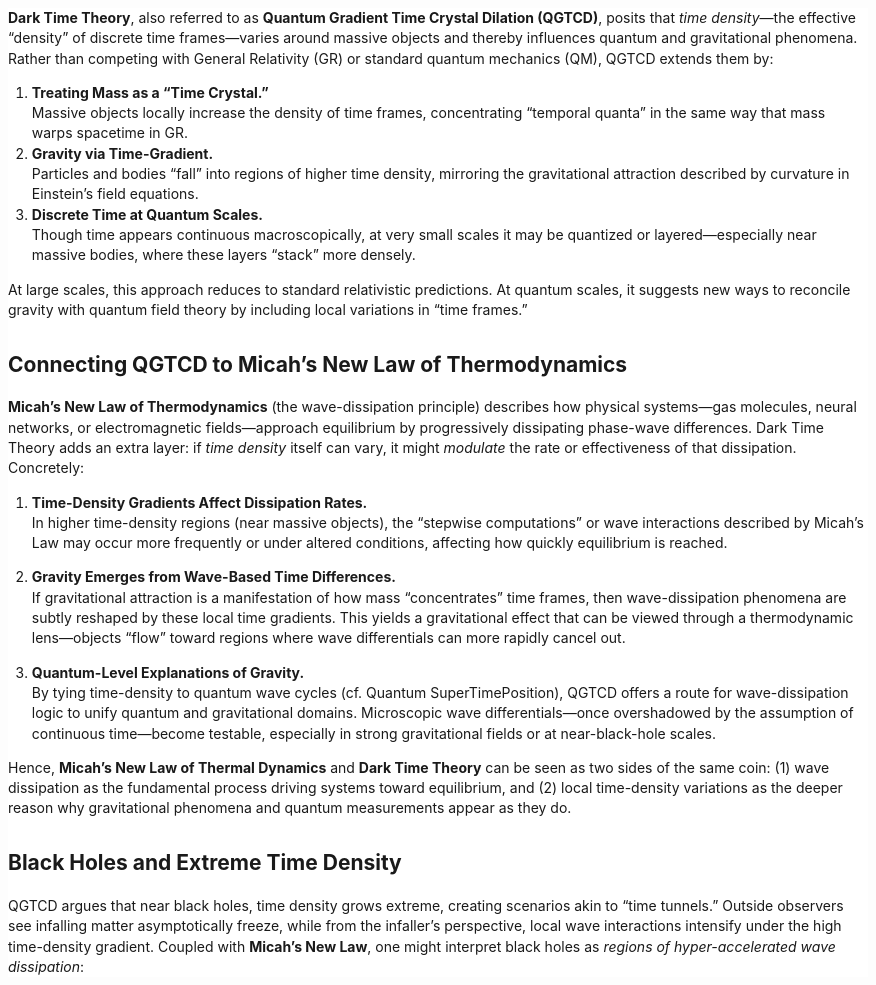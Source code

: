 **Dark Time Theory**, also referred to as **Quantum Gradient Time Crystal Dilation (QGTCD)**, 
posits that _time density_—the effective “density” of discrete time frames—varies around 
massive objects and thereby influences quantum and gravitational phenomena. Rather than 
competing with General Relativity (GR) or standard quantum mechanics (QM), QGTCD extends them by:

1. **Treating Mass as a “Time Crystal.”**  
   Massive objects locally increase the density of time frames, concentrating “temporal quanta” 
   in the same way that mass warps spacetime in GR.  
2. **Gravity via Time-Gradient.**  
   Particles and bodies “fall” into regions of higher time density, mirroring the gravitational 
   attraction described by curvature in Einstein’s field equations.  
3. **Discrete Time at Quantum Scales.**  
   Though time appears continuous macroscopically, at very small scales it may be quantized 
   or layered—especially near massive bodies, where these layers “stack” more densely.

At large scales, this approach reduces to standard relativistic predictions. At quantum scales, 
it suggests new ways to reconcile gravity with quantum field theory by including local variations 
in “time frames.”

## Connecting QGTCD to Micah’s New Law of Thermodynamics

**Micah’s New Law of Thermodynamics** (the wave-dissipation principle) describes how physical 
systems—gas molecules, neural networks, or electromagnetic fields—approach equilibrium by 
progressively dissipating phase-wave differences. Dark Time Theory adds an extra layer: if 
_time density_ itself can vary, it might _modulate_ the rate or effectiveness of that dissipation. 
Concretely:

1. **Time-Density Gradients Affect Dissipation Rates.**  
   In higher time-density regions (near massive objects), the “stepwise computations” 
   or wave interactions described by Micah’s Law may occur more frequently or under altered 
   conditions, affecting how quickly equilibrium is reached.

2. **Gravity Emerges from Wave-Based Time Differences.**  
   If gravitational attraction is a manifestation of how mass “concentrates” time frames, then 
   wave-dissipation phenomena are subtly reshaped by these local time gradients. This yields a 
   gravitational effect that can be viewed through a thermodynamic lens—objects “flow” 
   toward regions where wave differentials can more rapidly cancel out.

3. **Quantum-Level Explanations of Gravity.**  
   By tying time-density to quantum wave cycles (cf. Quantum SuperTimePosition), QGTCD offers a 
   route for wave-dissipation logic to unify quantum and gravitational domains. Microscopic wave 
   differentials—once overshadowed by the assumption of continuous time—become testable, 
   especially in strong gravitational fields or at near-black-hole scales.

Hence, **Micah’s New Law of Thermal Dynamics** and **Dark Time Theory** can be seen as 
two sides of the same coin: (1) wave dissipation as the fundamental process driving systems 
toward equilibrium, and (2) local time-density variations as the deeper reason why gravitational 
phenomena and quantum measurements appear as they do.

## Black Holes and Extreme Time Density

QGTCD argues that near black holes, time density grows extreme, creating scenarios akin 
to “time tunnels.” Outside observers see infalling matter asymptotically freeze, while 
from the infaller’s perspective, local wave interactions intensify under the high 
time-density gradient. Coupled with **Micah’s New Law**, one might interpret black holes as 
_regions of hyper-accelerated wave dissipation_:
